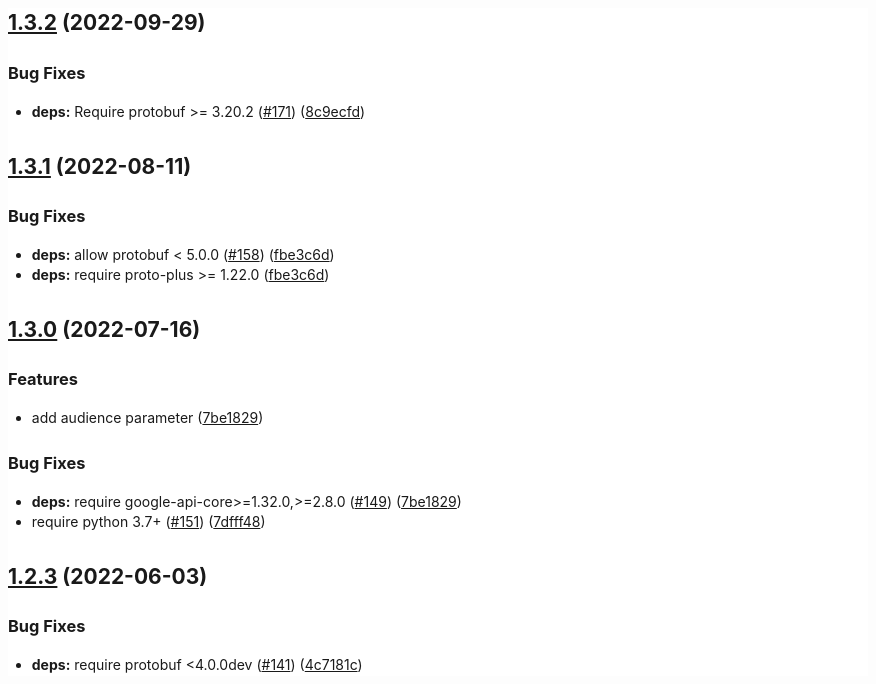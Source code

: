 ## [1.3.2](https://github.com/googleapis/python-service-management/compare/v1.3.1...v1.3.2) (2022-09-29)


### Bug Fixes

* **deps:** Require protobuf >= 3.20.2 ([#171](https://github.com/googleapis/python-service-management/issues/171)) ([8c9ecfd](https://github.com/googleapis/python-service-management/commit/8c9ecfdb8a3cb31a95baa46bd703d63bdf4f5e39))

## [1.3.1](https://github.com/googleapis/python-service-management/compare/v1.3.0...v1.3.1) (2022-08-11)


### Bug Fixes

* **deps:** allow protobuf < 5.0.0 ([#158](https://github.com/googleapis/python-service-management/issues/158)) ([fbe3c6d](https://github.com/googleapis/python-service-management/commit/fbe3c6d9b1d560b4c7f20a28666dfb6ee19c7348))
* **deps:** require proto-plus >= 1.22.0 ([fbe3c6d](https://github.com/googleapis/python-service-management/commit/fbe3c6d9b1d560b4c7f20a28666dfb6ee19c7348))

## [1.3.0](https://github.com/googleapis/python-service-management/compare/v1.2.3...v1.3.0) (2022-07-16)


### Features

* add audience parameter ([7be1829](https://github.com/googleapis/python-service-management/commit/7be1829be33a4c26a6fe3f9072352129da64ca5a))


### Bug Fixes

* **deps:** require google-api-core>=1.32.0,>=2.8.0 ([#149](https://github.com/googleapis/python-service-management/issues/149)) ([7be1829](https://github.com/googleapis/python-service-management/commit/7be1829be33a4c26a6fe3f9072352129da64ca5a))
* require python 3.7+ ([#151](https://github.com/googleapis/python-service-management/issues/151)) ([7dfff48](https://github.com/googleapis/python-service-management/commit/7dfff48e46fa806556eaf77a378e7b0f16aab7fb))

## [1.2.3](https://github.com/googleapis/python-service-management/compare/v1.2.2...v1.2.3) (2022-06-03)


### Bug Fixes

* **deps:** require protobuf <4.0.0dev ([#141](https://github.com/googleapis/python-service-management/issues/141)) ([4c7181c](https://github.com/googleapis/python-service-management/commit/4c7181cb92354ba4d1adcaaf67d8cd374be1943a))

